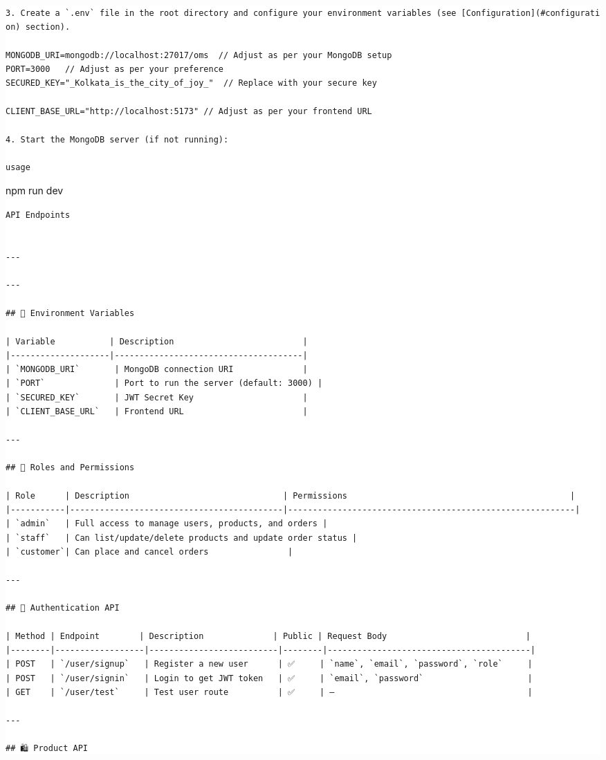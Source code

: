    ```  
3. Create a `.env` file in the root directory and configure your environment variables (see [Configuration](#configuration) section).

MONGODB_URI=mongodb://localhost:27017/oms  // Adjust as per your MongoDB setup
PORT=3000   // Adjust as per your preference
SECURED_KEY="_Kolkata_is_the_city_of_joy_"  // Replace with your secure key

CLIENT_BASE_URL="http://localhost:5173" // Adjust as per your frontend URL

4. Start the MongoDB server (if not running):   

usage 

```
npm run dev

```
API Endpoints


---

---

## 🔐 Environment Variables

| Variable           | Description                          |
|--------------------|--------------------------------------|
| `MONGODB_URI`       | MongoDB connection URI              |
| `PORT`              | Port to run the server (default: 3000) |
| `SECURED_KEY`       | JWT Secret Key                      |
| `CLIENT_BASE_URL`   | Frontend URL                        |

---

## 👥 Roles and Permissions

| Role      | Description                               | Permissions                                             |
|-----------|-------------------------------------------|----------------------------------------------------------|
| `admin`   | Full access to manage users, products, and orders |
| `staff`   | Can list/update/delete products and update order status |
| `customer`| Can place and cancel orders                |

---

## 🔐 Authentication API

| Method | Endpoint        | Description              | Public | Request Body                            |
|--------|------------------|--------------------------|--------|-----------------------------------------|
| POST   | `/user/signup`   | Register a new user      | ✅     | `name`, `email`, `password`, `role`     |
| POST   | `/user/signin`   | Login to get JWT token   | ✅     | `email`, `password`                     |
| GET    | `/user/test`     | Test user route          | ✅     | –                                       |

---

## 🛍️ Product API

```
